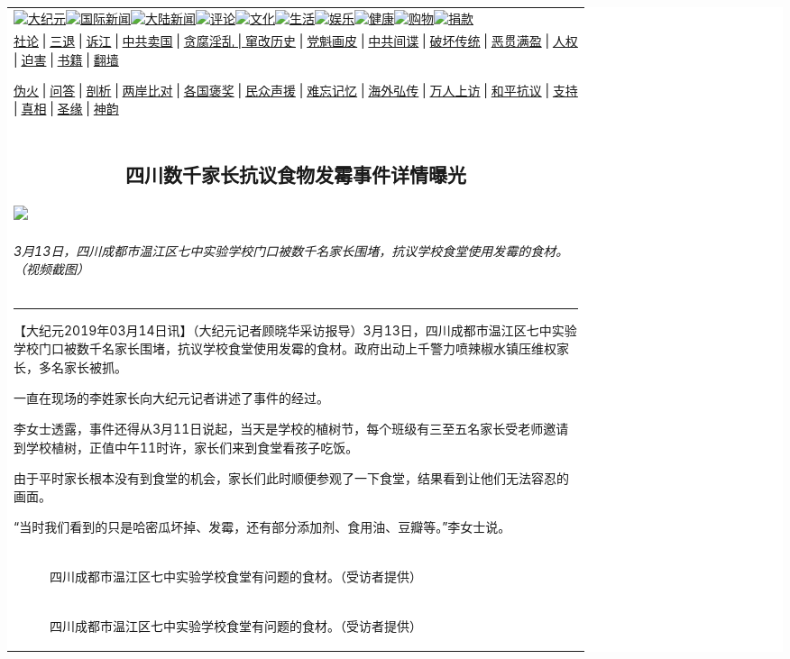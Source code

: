 <a name="1" id="1" target="_blank"></a><span id="1"></span>
<table border="0"><tr><td colspan="2" VALIGN=TOP><a href="https://github.com/woywz155/djy/blob/master/gb/nsc413.md#1"><img src="https://raw.githubusercontent.com/woywz155/www/master/t/djy/1.jpg" title="大纪元"></a><a href="https://github.com/woywz155/djy/blob/master/gb/n24hr.md#1"><img src="https://raw.githubusercontent.com/woywz155/www/master/t/djy/3.jpg" title="国际新闻"></a><a href="https://github.com/woywz155/djy/blob/master/gb/nsc413.md#1"><img src="https://raw.githubusercontent.com/woywz155/www/master/t/djy/4.jpg" title="大陆新闻"></a><a href="https://github.com/woywz155/djy/blob/master/gb/news392.md#1"><img src="https://raw.githubusercontent.com/woywz155/www/master/t/djy/5.jpg" title="评论"></a><a href="https://github.com/woywz155/djy/blob/master/gb/news2007.md#1"><img src="https://raw.githubusercontent.com/woywz155/www/master/t/djy/6.jpg" title="文化"></a><a href="https://github.com/woywz155/djy/blob/master/gb/news2008.md#1"><img src="https://raw.githubusercontent.com/woywz155/www/master/t/djy/7.jpg" title="生活"></a><a href="https://github.com/woywz155/djy/blob/master/gb/ncyule.md#1"><img src="https://raw.githubusercontent.com/woywz155/www/master/t/djy/8.jpg" title="娱乐"></a><a href="https://github.com/woywz155/djy/blob/master/gb/nsc1002.md#1"><img src="https://raw.githubusercontent.com/woywz155/www/master/t/djy/9.jpg" title="健康"><a href="https://www.youlucky.com"><img src="https://raw.githubusercontent.com/woywz155/www/master/t/djy/10.jpg" title="购物"></a><a href="https://www.supportepoch.org/donation?utm_medium=epochtimes&utm_source=referral&utm_campaign=donate_button_djyhomepage"><img src="https://raw.githubusercontent.com/woywz155/www/master/t/djy/12.jpg" title="捐款"></a></td></tr>
<tr><td colspan="2" VALIGN=TOP><a target="_blank" href="https://git.io/fjCRf">社论</a> | <a target="_blank" href="https://github.com/woywz155/djy/blob/master/gb/nf5657.md#1">三退</a> | <a target="_blank" href="https://github.com/woywz155/djy/blob/master/gb/nf6123.md#1">诉江</a> | <a target="_blank" href="https://github.com/woywz155/djy/blob/master/gb/nf1176117.md#1">中共卖国</a> | <a target="_blank" href="https://github.com/woywz155/djy/blob/master/gb/nf5773.md#1">贪腐淫乱 | <a target="_blank" href="https://github.com/woywz155/djy/blob/master/gb/nf1176115.md#1">窜改历史</a> | <a target="_blank" href="https://github.com/woywz155/djy/blob/master/gb/nf1176107.md#1">党魁画皮</a> | <a target="_blank" href="https://github.com/woywz155/djy/blob/master/gb/nf1320400.md#1">中共间谍</a> | <a target="_blank" href="https://github.com/woywz155/djy/blob/master/gb/nf1176114.md#1">破坏传统</a> | <a target="_blank" href="https://github.com/woywz155/djy/blob/master/gb/nf5287.md#1">恶贯满盈</a> | <a target="_blank" href="https://github.com/woywz155/djy/blob/master/gb/ncid278.md#1">人权</a> | <a target="_blank" href="https://github.com/woywz155/djy/blob/master/gb/nf1176111.md#1">迫害</a> | <a target="_blank" href="https://github.com/woywz155/djy/blob/master/gb/nf1235328.md#1">书籍</a> | <a target="_blank" href="https://github.com/woywz155/www/blob/master/README.md?zsrh#1">翻墙</a></p><p><a target="_blank" href="https://github.com/woywz155/djy/blob/master/gb/nf5562.md#1">伪火</a> | <a target="_blank" href="https://github.com/woywz155/djy/blob/master/gb/nf4378.md#1">问答</a> | <a target="_blank" href="https://github.com/woywz155/djy/blob/master/gb/nf5792.md#1">剖析</a> | <a target="_blank" href="https://github.com/woywz155/djy/blob/master/gb/nf5735.md#1">两岸比对</a> | <a target="_blank" href="https://github.com/woywz155/djy/blob/master/gb/nf6119.md#1">各国褒奖</a> | <a target="_blank" href="https://github.com/woywz155/djy/blob/master/gb/nf6120.md#1">民众声援</a> | <a target="_blank" href="https://github.com/woywz155/djy/blob/master/gb/nf1188594.md#1">难忘记忆</a> | <a target="_blank" href="https://github.com/woywz155/djy/blob/master/gb/nf3180.md#1">海外弘传</a> | <a target="_blank" href="https://github.com/woywz155/djy/blob/master/gb/nf5410.md#1">万人上访</a> | <a target="_blank" href="https://github.com/woywz155/ntdtv/blob/master/gb/prog1530_1.md#1">和平抗议</a> | <a target="_blank" href="https://github.com/woywz155/djy/blob/master/gb/nf4386.md#1">支持</a> | <a target="_blank" href="https://github.com/woywz155/djy/blob/master/gb/nf4389.md#1">真相</a> | <a target="_blank" href="https://github.com/woywz155/djy/blob/master/gb/nf5790.md#1">圣缘</a> | <a target="_blank" href="https://github.com/woywz155/djy/blob/master/gb/nf4786.md#1">神韵</a></td></tr>
<tr><td VALIGN=TOP width="626"><h2 align=center>四川数千家长抗议食物发霉事件详情曝光</h2>
<img src="http://i.epochtimes.com/assets/uploads/2019/03/11-2.jpg" />
<h6>3月13日，四川成都市温江区七中实验学校门口被数千名家长围堵，抗议学校食堂使用发霉的食材。（视频截图）
</h6>
<hr>
<p>【大纪元2019年03月14日讯】（大纪元记者顾晓华采访报导）3月13日，四川成都市温江区七中实验学校门口被数千名家长围堵，抗议学校食堂使用发霉的食材。政府出动上千警力喷辣椒水镇压维权家长，多名家长被抓。</p>
<p>一直在现场的李姓家长向大纪元记者讲述了事件的经过。</p>
<p>李女士透露，事件还得从3月11日说起，当天是学校的植树节，每个班级有三至五名家长受老师邀请到学校植树，正值中午11时许，家长们来到食堂看孩子吃饭。</p>
<p>由于平时家长根本没有到食堂的机会，家长们此时顺便参观了一下食堂，结果看到让他们无法容忍的画面。</p>
<p>“当时我们看到的只是哈密瓜坏掉、发霉，还有部分添加剂、食用油、豆瓣等。”李女士说。</p>
<figure id="attachment_11111104" style="width: 450px" class="wp-caption aligncenter"><a href="http://i.epochtimes.com/assets/uploads/2019/03/9.jpg"><img class="size-medium wp-image-11111104" src="http://i.epochtimes.com/assets/uploads/2019/03/9-450x600.jpg" alt="" width="450" b="600" /></a><figcaption class="wp-caption-text">四川成都市温江区七中实验学校食堂有问题的食材。（受访者提供）</figcaption></figure>
<figure id="attachment_11111097" style="width: 450px" class="wp-caption aligncenter"><a href="http://i.epochtimes.com/assets/uploads/2019/03/3-16.jpg"><img class="size-medium wp-image-11111097" src="http://i.epochtimes.com/assets/uploads/2019/03/3-16-450x600.jpg" alt="" width="450" b="600" /></a><figcaption class="wp-caption-text">四川成都市温江区七中实验学校食堂有问题的食材。（受访者提供）</figcaption></figure>